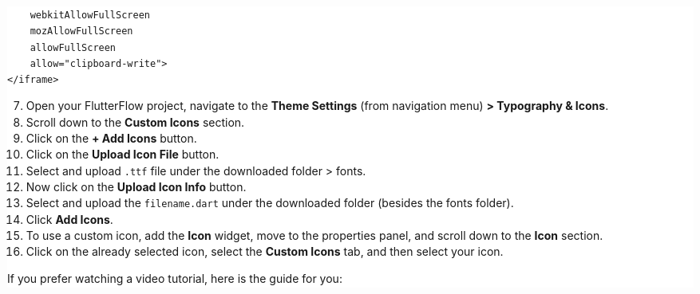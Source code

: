         webkitAllowFullScreen
        mozAllowFullScreen
        allowFullScreen
        allow="clipboard-write">
    </iframe>
</div>
<p></p>

7. Open your FlutterFlow project, navigate to the **Theme Settings** (from navigation menu) **> Typography & Icons**.
8. Scroll down to the **Custom Icons** section.
9. Click on the **+ Add Icons** button.
10. Click on the **Upload Icon File** button.
11. Select and upload `.ttf` file under the downloaded folder > fonts.
12. Now click on the **Upload Icon Info** button.
13. Select and upload the `filename.dart` under the downloaded folder (besides the fonts folder).
14. Click **Add Icons**.
15. To use a custom icon, add the **Icon** widget, move to the properties panel, and scroll down to the **Icon** section.
16. Click on the already selected icon, select the **Custom Icons** tab, and then select your icon.

<div style={{
    position: 'relative',
    paddingBottom: 'calc(56.67989417989418% + 41px)', // Keeps the aspect ratio and additional padding
    height: 0,
    width: '100%'}}>
    <iframe 
        src="https://demo.arcade.software/DYKzHIQ27EaCiQArRlCT?embed&show_copy_link=true"
        title=""
        style={{
            position: 'absolute',
            top: 0,
            left: 0,
            width: '100%',
            height: '100%',
            colorScheme: 'light'
        }}
        frameborder="0"
        loading="lazy"
        webkitAllowFullScreen
        mozAllowFullScreen
        allowFullScreen
        allow="clipboard-write">
    </iframe>
</div>
<p></p>

If you prefer watching a video tutorial, here is the guide for you:
<div style={{
    position: 'relative',
    paddingBottom: 'calc(56.67989417989418% + 41px)', // Keeps the aspect ratio and additional padding
    height: 0,
    width: '100%'}}>
    <iframe 
        src="https://www.youtube.com/embed/rlGkbnhP75g"
        title=""
        style={{
            position: 'absolute',
            top: 0,
            left: 0,
            width: '100%',
            height: '100%',
            colorScheme: 'light'
        }}
        frameborder="0"